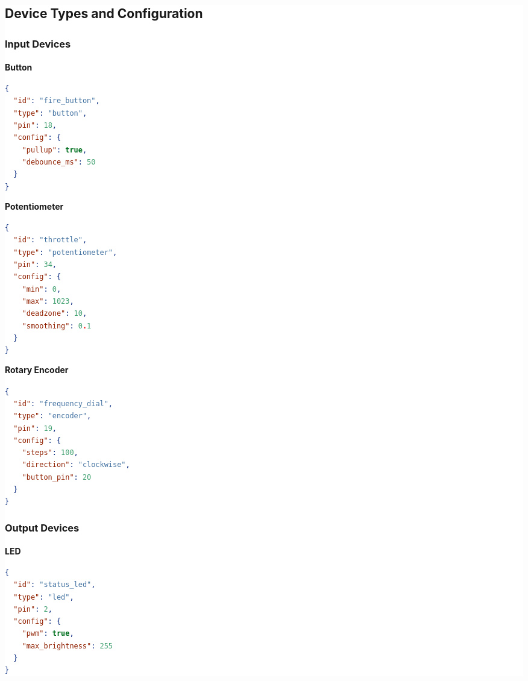 ## Device Types and Configuration

### Input Devices

**Button**
```json
{
  "id": "fire_button",
  "type": "button", 
  "pin": 18,
  "config": {
    "pullup": true,
    "debounce_ms": 50
  }
}
```

**Potentiometer**
```json
{
  "id": "throttle",
  "type": "potentiometer",
  "pin": 34,
  "config": {
    "min": 0,
    "max": 1023,
    "deadzone": 10,
    "smoothing": 0.1
  }
}
```

**Rotary Encoder**
```json
{
  "id": "frequency_dial",
  "type": "encoder",
  "pin": 19,
  "config": {
    "steps": 100,
    "direction": "clockwise",
    "button_pin": 20
  }
}
```

### Output Devices

**LED**
```json
{
  "id": "status_led",
  "type": "led",
  "pin": 2,
  "config": {
    "pwm": true,
    "max_brightness": 255
  }
}
```
